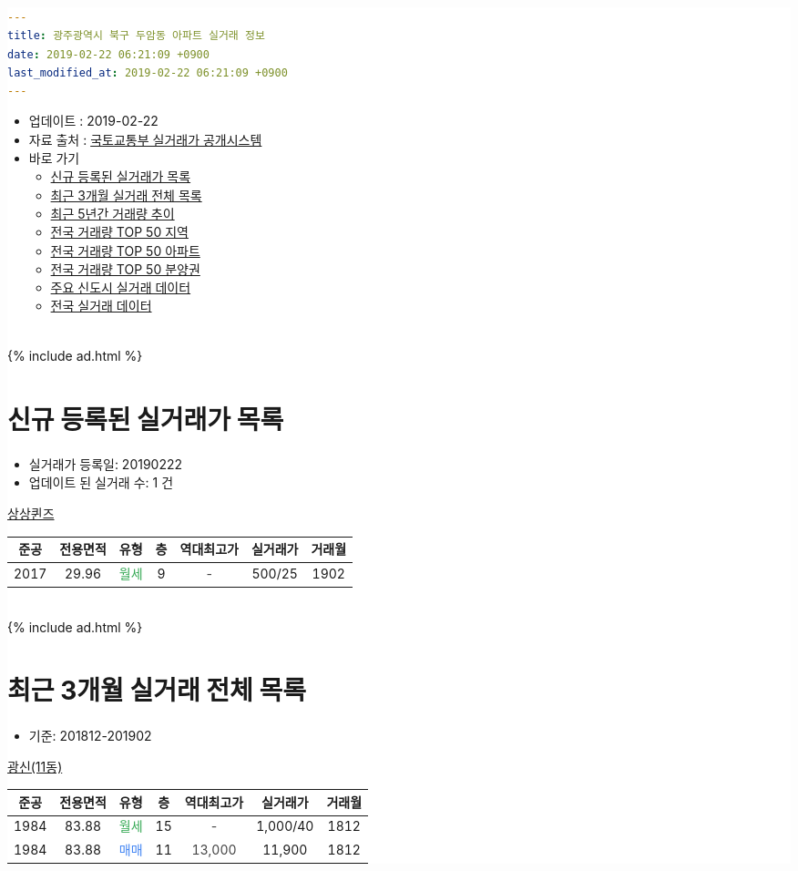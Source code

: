 ```yaml
---
title: 광주광역시 북구 두암동 아파트 실거래 정보
date: 2019-02-22 06:21:09 +0900
last_modified_at: 2019-02-22 06:21:09 +0900
---
```


* 업데이트 : 2019-02-22
* 자료 출처 : [국토교통부 실거래가 공개시스템](http://rt.molit.go.kr)
* 바로 가기
    * [신규 등록된 실거래가 목록](#신규-등록된-실거래가-목록)
    * [최근 3개월 실거래 전체 목록](#최근-3개월-실거래-전체-목록)
    * [최근 5년간 거래량 추이](#최근-5년간-거래량-추이)
    * [전국 거래량 TOP 50 지역](https://inasie.github.io/apt-trade-info/최근-3개월-전국에서-가장-거래가-많이-발생한-지역)
    * [전국 거래량 TOP 50 아파트](https://inasie.github.io/apt-trade-info/최근-3개월-전국에서-가장-거래가-많이-발생한-아파트)
    * [전국 거래량 TOP 50 분양권](https://inasie.github.io/apt-trade-info/최근-3개월-전국에서-가장-거래가-많이-발생한-분양권)
    * [주요 신도시 실거래 데이터](https://inasie.github.io/apt-trade-info/주요-신도시)
    * [전국 실거래 데이터](https://inasie.github.io/apt-trade-info/전국)
<br>
{% include ad.html %}
<br>

# 신규 등록된 실거래가 목록
* 실거래가 등록일: 20190222
* 업데이트 된 실거래 수: 1 건


[상상퀸즈](https://search.naver.com/search.naver?query=%EA%B4%91%EC%A3%BC%EA%B4%91%EC%97%AD%EC%8B%9C+%EB%B6%81%EA%B5%AC+%EB%91%90%EC%95%94%EB%8F%99+%EC%83%81%EC%83%81%ED%80%B8%EC%A6%88)

|준공|전용면적|유형|층|역대최고가|실거래가|거래월|
|:---:|:---:|:---:|:---:|:---:|:---:|:---:|
|2017|29.96|<span style="color:#34a853">월세</span>|9|<span style="color:#444444">-</span>|500/25|1902|


<br>
{% include ad.html %}
<br>

# 최근 3개월 실거래 전체 목록
* 기준: 201812-201902


[광신(11동)](https://search.naver.com/search.naver?query=%EA%B4%91%EC%A3%BC%EA%B4%91%EC%97%AD%EC%8B%9C+%EB%B6%81%EA%B5%AC+%EB%91%90%EC%95%94%EB%8F%99+%EA%B4%91%EC%8B%A0%2811%EB%8F%99%29)

|준공|전용면적|유형|층|역대최고가|실거래가|거래월|
|:---:|:---:|:---:|:---:|:---:|:---:|:---:|
|1984|83.88|<span style="color:#34a853">월세</span>|15|<span style="color:#444444">-</span>|1,000/40|1812|
|1984|83.88|<span style="color:#4285f3">매매</span>|11|<span style="color:#444444">13,000</span>|11,900|1812|
